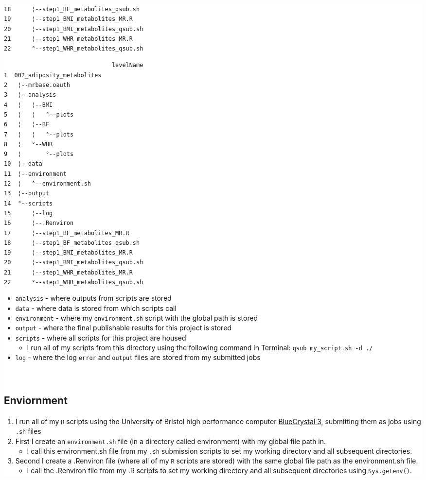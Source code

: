 ``` 
18      ¦--step1_BF_metabolites_qsub.sh 
19      ¦--step1_BMI_metabolites_MR.R   
20      ¦--step1_BMI_metabolites_qsub.sh
21      ¦--step1_WHR_metabolites_MR.R   
22      °--step1_WHR_metabolites_qsub.sh
```

``` 
                               levelName
1  002_adiposity_metabolites            
2   ¦--mrbase.oauth                     
3   ¦--analysis                         
4   ¦   ¦--BMI                          
5   ¦   ¦   °--plots                    
6   ¦   ¦--BF                           
7   ¦   ¦   °--plots                    
8   ¦   °--WHR                          
9   ¦       °--plots                    
10  ¦--data                             
11  ¦--environment                      
12  ¦   °--environment.sh               
13  ¦--output                           
14  °--scripts                          
15      ¦--log                          
16      ¦--.Renviron                    
17      ¦--step1_BF_metabolites_MR.R    
18      ¦--step1_BF_metabolites_qsub.sh 
19      ¦--step1_BMI_metabolites_MR.R   
20      ¦--step1_BMI_metabolites_qsub.sh
21      ¦--step1_WHR_metabolites_MR.R   
22      °--step1_WHR_metabolites_qsub.sh
```

  - `analysis` - where outputs from scripts are stored
  - `data` - where data is stored from which scripts call
  - `environment` - where my `environment.sh` script with the global
    path is stored
  - `output` - where the final publishable results for this project is
    stored
  - `scripts` - where all scripts for this project are housed
      - I run all of my scripts from this directory using the following
        command in Terminal: `qsub my_script.sh -d ./`
  - `log` - where the log `error` and `output` files are stored from my
    submitted jobs

 

## Enviornment

1.  I run all of my `R` scripts using the University of Bristol high
    performance computer
    [BlueCrystal 3](https://www.acrc.bris.ac.uk/acrc/phase3.htm),
    submitting them as jobs using `.sh` files
2.  First I create an `environment.sh` file (in a directory called
    environment) with my global file path in.
      - I call this environment.sh file from my `.sh` submission scripts
        to set my working directory and all subsequent directories.
3.  Second I create a .Renviron file (where all of my `R` scripts are
    stored) with the same global file path as the environment.sh file.
      - I call the .Renviron file from my .R scripts to set my working
        directory and all subsequent directories using `Sys.getenv()`.
